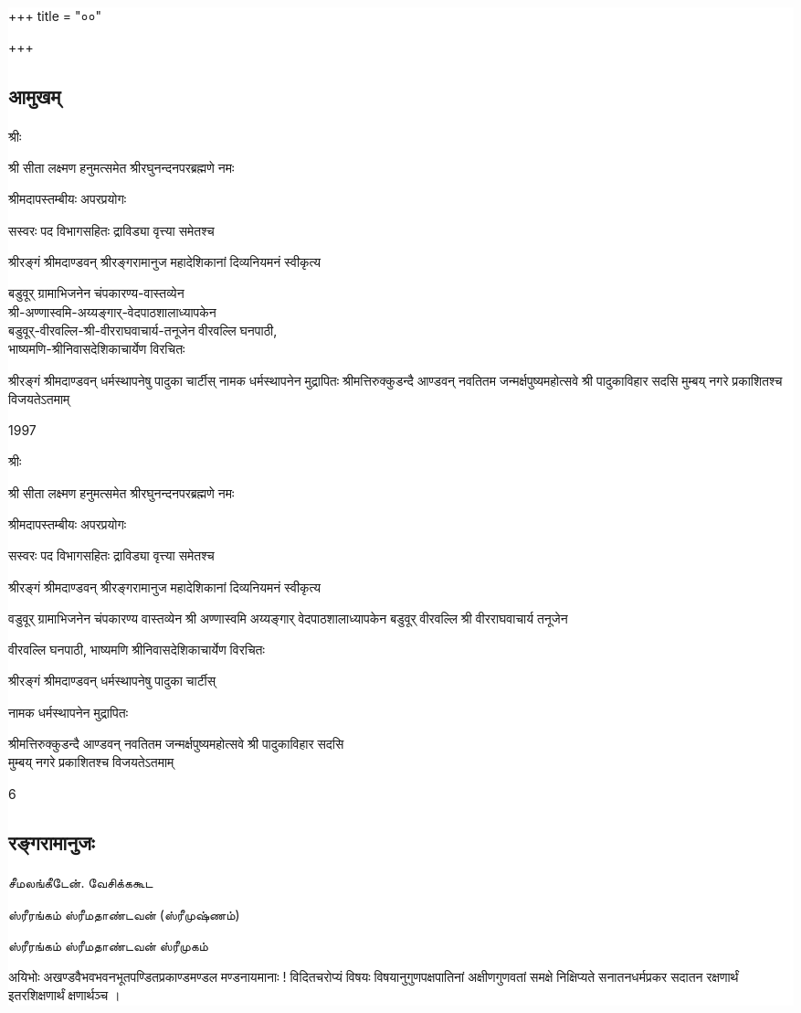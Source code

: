 +++
title = "००"

+++
## आमुखम्
श्रीः

श्री सीता लक्ष्मण हनुमत्समेत श्रीरघुनन्दनपरब्रह्मणे नमः

श्रीमदापस्तम्बीयः अपरप्रयोगः

सस्वरः पद विभागसहितः द्राविड्या वृत्त्या समेतश्च

श्रीरङ्गं श्रीमदाण्डवन् श्रीरङ्गरामानुज महादेशिकानां दिव्यनियमनं स्वीकृत्य

बडुवूर् ग्रामाभिजनेन चंपकारण्य-वास्तव्येन  
श्री-अण्णास्वमि-अय्यङ्गार्-वेदपाठशालाध्यापकेन  
बडुवूर्-वीरवल्लि-श्री-वीरराघवाचार्य-तनूजेन वीरवल्लि घनपाठी,  
भाष्यमणि-श्रीनिवासदेशिकाचार्येण विरचितः

श्रीरङ्गं श्रीमदाण्डवन् धर्मस्थापनेषु पादुका चार्टीस् नामक धर्मस्थापनेन मुद्रापितः श्रीमत्तिरुक्कुडन्दै आण्डवन् नवतितम जन्मर्क्षपुष्यमहोत्सवे श्री पादुकाविहार सदसि मुम्बय् नगरे प्रकाशितश्च विजयतेऽतमाम्

1997

श्रीः

श्री सीता लक्ष्मण हनुमत्समेत श्रीरघुनन्दनपरब्रह्मणे नमः

श्रीमदापस्तम्बीयः अपरप्रयोगः

सस्वरः पद विभागसहितः द्राविड्या वृत्त्या समेतश्च

श्रीरङ्गं श्रीमदाण्डवन् श्रीरङ्गरामानुज महादेशिकानां दिव्यनियमनं स्वीकृत्य

वडुवूर् ग्रामाभिजनेन चंपकारण्य वास्तव्येन श्री अण्णास्वमि अय्यङ्गार् वेदपाठशालाध्यापकेन बडुवूर् वीरवल्लि श्री वीरराघवाचार्य तनूजेन

वीरवल्लि घनपाठी, भाष्यमणि श्रीनिवासदेशिकाचार्येण विरचितः

श्रीरङ्गं श्रीमदाण्डवन् धर्मस्थापनेषु पादुका चार्टीस्

नामक धर्मस्थापनेन मुद्रापितः

श्रीमत्तिरुक्कुडन्दै आण्डवन् नवतितम जन्मर्क्षपुष्यमहोत्सवे श्री पादुकाविहार सदसि  
मुम्बय् नगरे प्रकाशितश्च विजयतेऽतमाम्


6
## रङ्गरामानुजः

சீமலங்கீடேன். வேசிக்ககூட

ஸ்ரீரங்கம் ஸ்ரீமதாண்டவன் (ஸ்ரீமுஷ்ணம்)


ஸ்ரீரங்கம் ஸ்ரீமதாண்டவன் ஸ்ரீமுகம்

अयिभोः अखण्डवैभवभवनभूतपण्डितप्रकाण्डमण्डल मण्डनायमानाः ! विदितचरोप्यं विषयः विषयानुगुणपक्षपातिनां अक्षीणगुणवतां समक्षे निक्षिप्यते सनातनधर्मप्रकर सदातन रक्षणार्थं इतरशिक्षणार्थं क्षणार्थञ्च ।
